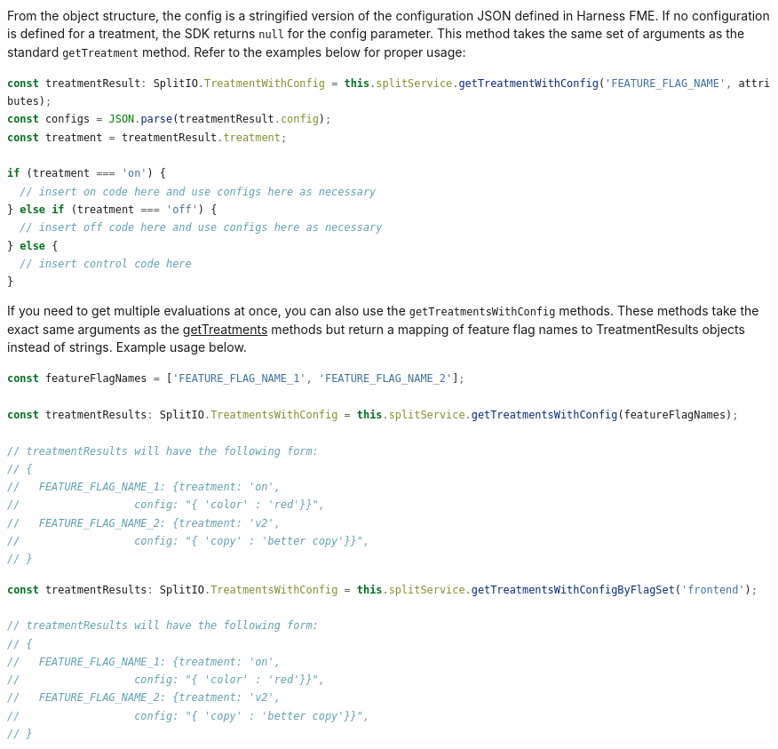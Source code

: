 From the object structure, the config is a stringified version of the configuration JSON defined in Harness FME. If no configuration is defined for a treatment, the SDK returns `null` for the config parameter. This method takes the same set of arguments as the standard `getTreatment` method. Refer to the examples below for proper usage:

```javascript title="TypeScript"
const treatmentResult: SplitIO.TreatmentWithConfig = this.splitService.getTreatmentWithConfig('FEATURE_FLAG_NAME', attributes);
const configs = JSON.parse(treatmentResult.config);
const treatment = treatmentResult.treatment;

if (treatment === 'on') {
  // insert on code here and use configs here as necessary
} else if (treatment === 'off') {
  // insert off code here and use configs here as necessary
} else {
  // insert control code here
}
```

If you need to get multiple evaluations at once, you can also use the `getTreatmentsWithConfig` methods. These methods take the exact same arguments as the [getTreatments](#multiple-evaluations-at-once) methods but return a mapping of feature flag names to TreatmentResults objects instead of strings. Example usage below.

<Tabs>
<TabItem value="getTreatmentsWithConfig">

```javascript
const featureFlagNames = ['FEATURE_FLAG_NAME_1', 'FEATURE_FLAG_NAME_2'];

const treatmentResults: SplitIO.TreatmentsWithConfig = this.splitService.getTreatmentsWithConfig(featureFlagNames);

// treatmentResults will have the following form:
// {
//   FEATURE_FLAG_NAME_1: {treatment: 'on',
//                  config: "{ 'color' : 'red'}}",
//   FEATURE_FLAG_NAME_2: {treatment: 'v2',
//                  config: "{ 'copy' : 'better copy'}}",
// }
```

</TabItem>
<TabItem value="getTreatmentsWithConfigByFlagSet">

```javascript
const treatmentResults: SplitIO.TreatmentsWithConfig = this.splitService.getTreatmentsWithConfigByFlagSet('frontend');

// treatmentResults will have the following form:
// {
//   FEATURE_FLAG_NAME_1: {treatment: 'on',
//                  config: "{ 'color' : 'red'}}",
//   FEATURE_FLAG_NAME_2: {treatment: 'v2',
//                  config: "{ 'copy' : 'better copy'}}",
// }
```
